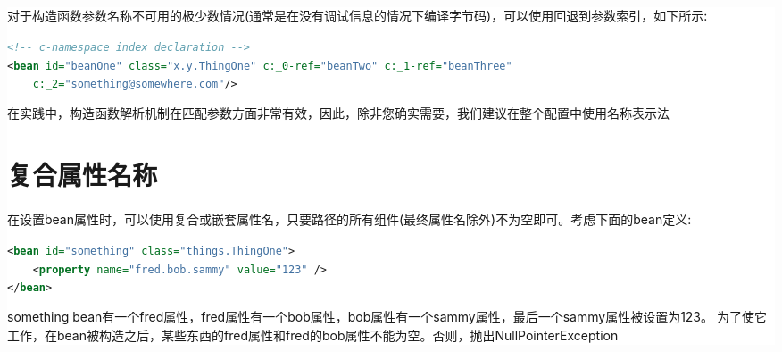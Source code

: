 对于构造函数参数名称不可用的极少数情况(通常是在没有调试信息的情况下编译字节码)，可以使用回退到参数索引，如下所示:
```xml
<!-- c-namespace index declaration -->
<bean id="beanOne" class="x.y.ThingOne" c:_0-ref="beanTwo" c:_1-ref="beanThree"
	c:_2="something@somewhere.com"/>
```
在实践中，构造函数解析机制在匹配参数方面非常有效，因此，除非您确实需要，我们建议在整个配置中使用名称表示法



# 复合属性名称
在设置bean属性时，可以使用复合或嵌套属性名，只要路径的所有组件(最终属性名除外)不为空即可。考虑下面的bean定义:
```xml
<bean id="something" class="things.ThingOne">
	<property name="fred.bob.sammy" value="123" />
</bean>
```
something bean有一个fred属性，fred属性有一个bob属性，bob属性有一个sammy属性，最后一个sammy属性被设置为123。
为了使它工作，在bean被构造之后，某些东西的fred属性和fred的bob属性不能为空。否则，抛出NullPointerException